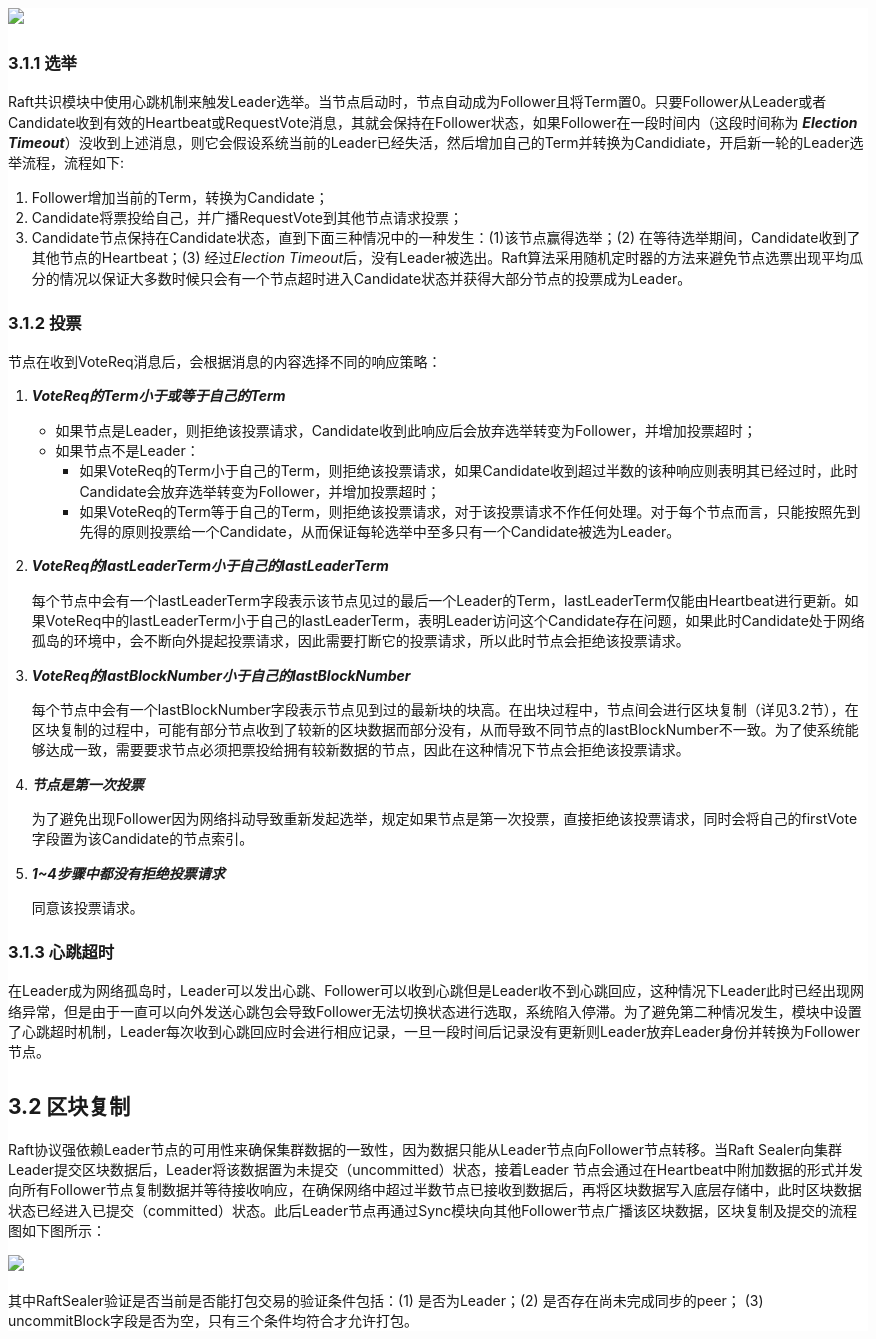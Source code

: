 ![](../../../images/consensus/raft_nodes_transfer.jpg)

### 3.1.1 选举
Raft共识模块中使用心跳机制来触发Leader选举。当节点启动时，节点自动成为Follower且将Term置0。只要Follower从Leader或者Candidate收到有效的Heartbeat或RequestVote消息，其就会保持在Follower状态，如果Follower在一段时间内（这段时间称为 ***Election Timeout***）没收到上述消息，则它会假设系统当前的Leader已经失活，然后增加自己的Term并转换为Candidiate，开启新一轮的Leader选举流程，流程如下:
1. Follower增加当前的Term，转换为Candidate；
2. Candidate将票投给自己，并广播RequestVote到其他节点请求投票；
3. Candidate节点保持在Candidate状态，直到下面三种情况中的一种发生：(1)该节点赢得选举；(2) 在等待选举期间，Candidate收到了其他节点的Heartbeat；(3) 经过*Election Timeout*后，没有Leader被选出。Raft算法采用随机定时器的方法来避免节点选票出现平均瓜分的情况以保证大多数时候只会有一个节点超时进入Candidate状态并获得大部分节点的投票成为Leader。
    
### 3.1.2 投票
节点在收到VoteReq消息后，会根据消息的内容选择不同的响应策略：
1. ***VoteReq的Term小于或等于自己的Term***

    * 如果节点是Leader，则拒绝该投票请求，Candidate收到此响应后会放弃选举转变为Follower，并增加投票超时；
    * 如果节点不是Leader：
        * 如果VoteReq的Term小于自己的Term，则拒绝该投票请求，如果Candidate收到超过半数的该种响应则表明其已经过时，此时Candidate会放弃选举转变为Follower，并增加投票超时；
        * 如果VoteReq的Term等于自己的Term，则拒绝该投票请求，对于该投票请求不作任何处理。对于每个节点而言，只能按照先到先得的原则投票给一个Candidate，从而保证每轮选举中至多只有一个Candidate被选为Leader。
        
2. ***VoteReq的lastLeaderTerm小于自己的lastLeaderTerm***

    每个节点中会有一个lastLeaderTerm字段表示该节点见过的最后一个Leader的Term，lastLeaderTerm仅能由Heartbeat进行更新。如果VoteReq中的lastLeaderTerm小于自己的lastLeaderTerm，表明Leader访问这个Candidate存在问题，如果此时Candidate处于网络孤岛的环境中，会不断向外提起投票请求，因此需要打断它的投票请求，所以此时节点会拒绝该投票请求。
    
3. ***VoteReq的lastBlockNumber小于自己的lastBlockNumber***

    每个节点中会有一个lastBlockNumber字段表示节点见到过的最新块的块高。在出块过程中，节点间会进行区块复制（详见3.2节），在区块复制的过程中，可能有部分节点收到了较新的区块数据而部分没有，从而导致不同节点的lastBlockNumber不一致。为了使系统能够达成一致，需要要求节点必须把票投给拥有较新数据的节点，因此在这种情况下节点会拒绝该投票请求。
    
4. ***节点是第一次投票***
	
    为了避免出现Follower因为网络抖动导致重新发起选举，规定如果节点是第一次投票，直接拒绝该投票请求，同时会将自己的firstVote字段置为该Candidate的节点索引。

5. ***1~4步骤中都没有拒绝投票请求***

   同意该投票请求。

### 3.1.3 心跳超时
在Leader成为网络孤岛时，Leader可以发出心跳、Follower可以收到心跳但是Leader收不到心跳回应，这种情况下Leader此时已经出现网络异常，但是由于一直可以向外发送心跳包会导致Follower无法切换状态进行选取，系统陷入停滞。为了避免第二种情况发生，模块中设置了心跳超时机制，Leader每次收到心跳回应时会进行相应记录，一旦一段时间后记录没有更新则Leader放弃Leader身份并转换为Follower节点。

## 3.2 区块复制
Raft协议强依赖Leader节点的可用性来确保集群数据的一致性，因为数据只能从Leader节点向Follower节点转移。当Raft Sealer向集群Leader提交区块数据后，Leader将该数据置为未提交（uncommitted）状态，接着Leader 节点会通过在Heartbeat中附加数据的形式并发向所有Follower节点复制数据并等待接收响应，在确保网络中超过半数节点已接收到数据后，再将区块数据写入底层存储中，此时区块数据状态已经进入已提交（committed）状态。此后Leader节点再通过Sync模块向其他Follower节点广播该区块数据，区块复制及提交的流程图如下图所示：

![](../../../images/consensus/raft_replication.png)

其中RaftSealer验证是否当前是否能打包交易的验证条件包括：(1) 是否为Leader；(2) 是否存在尚未完成同步的peer； (3) uncommitBlock字段是否为空，只有三个条件均符合才允许打包。